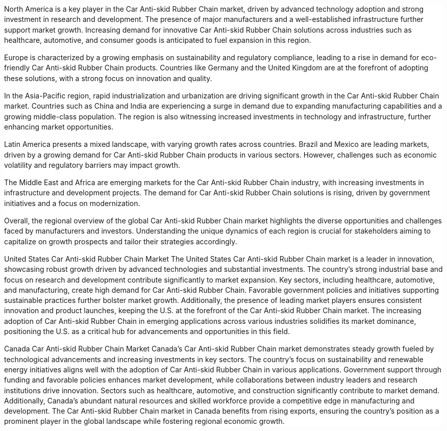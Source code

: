 North America is a key player in the Car Anti-skid Rubber Chain market, driven by advanced technology adoption and strong investment in research and development. The presence of major manufacturers and a well-established infrastructure further support market growth. Increasing demand for innovative Car Anti-skid Rubber Chain solutions across industries such as healthcare, automotive, and consumer goods is anticipated to fuel expansion in this region.

Europe is characterized by a growing emphasis on sustainability and regulatory compliance, leading to a rise in demand for eco-friendly Car Anti-skid Rubber Chain products. Countries like Germany and the United Kingdom are at the forefront of adopting these solutions, with a strong focus on innovation and quality.

In the Asia-Pacific region, rapid industrialization and urbanization are driving significant growth in the Car Anti-skid Rubber Chain market. Countries such as China and India are experiencing a surge in demand due to expanding manufacturing capabilities and a growing middle-class population. The region is also witnessing increased investments in technology and infrastructure, further enhancing market opportunities.

Latin America presents a mixed landscape, with varying growth rates across countries. Brazil and Mexico are leading markets, driven by a growing demand for Car Anti-skid Rubber Chain products in various sectors. However, challenges such as economic volatility and regulatory barriers may impact growth.

The Middle East and Africa are emerging markets for the Car Anti-skid Rubber Chain industry, with increasing investments in infrastructure and development projects. The demand for Car Anti-skid Rubber Chain solutions is rising, driven by government initiatives and a focus on modernization.

Overall, the regional overview of the global Car Anti-skid Rubber Chain market highlights the diverse opportunities and challenges faced by manufacturers and investors. Understanding the unique dynamics of each region is crucial for stakeholders aiming to capitalize on growth prospects and tailor their strategies accordingly.

United States Car Anti-skid Rubber Chain Market
The United States Car Anti-skid Rubber Chain market is a leader in innovation, showcasing robust growth driven by advanced technologies and substantial investments. The country’s strong industrial base and focus on research and development contribute significantly to market expansion. Key sectors, including healthcare, automotive, and manufacturing, create high demand for Car Anti-skid Rubber Chain. Favorable government policies and initiatives supporting sustainable practices further bolster market growth. Additionally, the presence of leading market players ensures consistent innovation and product launches, keeping the U.S. at the forefront of the Car Anti-skid Rubber Chain market. The increasing adoption of Car Anti-skid Rubber Chain in emerging applications across various industries solidifies its market dominance, positioning the U.S. as a critical hub for advancements and opportunities in this field.

Canada Car Anti-skid Rubber Chain Market
Canada’s Car Anti-skid Rubber Chain market demonstrates steady growth fueled by technological advancements and increasing investments in key sectors. The country’s focus on sustainability and renewable energy initiatives aligns well with the adoption of Car Anti-skid Rubber Chain in various applications. Government support through funding and favorable policies enhances market development, while collaborations between industry leaders and research institutions drive innovation. Sectors such as healthcare, automotive, and construction significantly contribute to market demand. Additionally, Canada’s abundant natural resources and skilled workforce provide a competitive edge in manufacturing and development. The Car Anti-skid Rubber Chain market in Canada benefits from rising exports, ensuring the country’s position as a prominent player in the global landscape while fostering regional economic growth.
